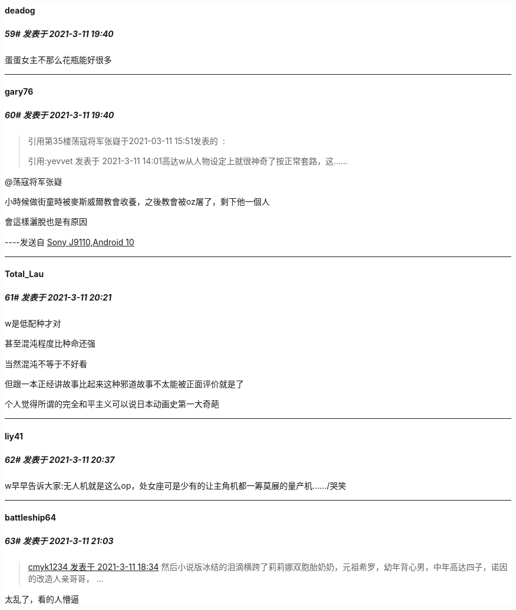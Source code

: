 ####  deadog  
##### 59#       发表于 2021-3-11 19:40


蛋蛋女主不那么花瓶能好很多


*****

####  gary76  
##### 60#       发表于 2021-3-11 19:40


<blockquote>引用第35楼荡寇将军张嶷于2021-03-11 15:51发表的  :

引用:yevvet 发表于 2021-3-11 14:01高达w从人物设定上就很神奇了按正常套路，这......</blockquote>
@荡寇将军张嶷

小時候做街童時被麥斯威爾教會收養，之後教會被oz屠了，剩下他一個人

會這樣灑脫也是有原因


----发送自 [Sony J9110,Android 10](http://stage1.5j4m.com/?1.37)


*****

####  Total_Lau  
##### 61#       发表于 2021-3-11 20:21


w是低配种才对

甚至混沌程度比种命还强

当然混沌不等于不好看

但跟一本正经讲故事比起来这种邪道故事不太能被正面评价就是了

个人觉得所谓的完全和平主义可以说日本动画史第一大奇葩


*****

####  liy41  
##### 62#       发表于 2021-3-11 20:37


w早早告诉大家:无人机就是这么op，处女座可是少有的让主角机都一筹莫展的量产机……/哭笑


*****

####  battleship64  
##### 63#       发表于 2021-3-11 21:03


<blockquote><a href="httphttps://bbs.saraba1st.com/2b/forum.php?mod=redirect&amp;goto=findpost&amp;pid=50591383&amp;ptid=1992593" target="_blank">cmyk1234 发表于 2021-3-11 18:34</a>
然后小说版冰结的泪滴横跨了莉莉娜双胞胎奶奶，元祖希罗，幼年背心男，中年高达四子，诺因的改造人亲哥哥， ...</blockquote>
太乱了，看的人懵逼
